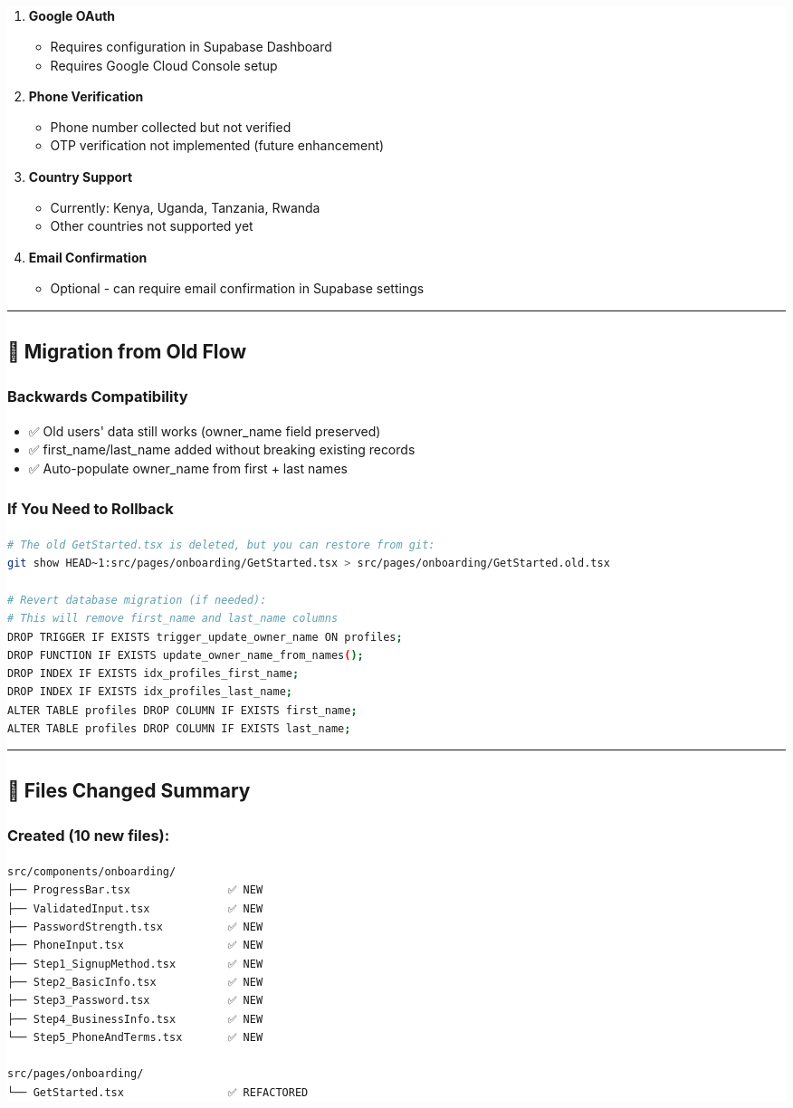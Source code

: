 1. **Google OAuth**
   - Requires configuration in Supabase Dashboard
   - Requires Google Cloud Console setup

2. **Phone Verification**
   - Phone number collected but not verified
   - OTP verification not implemented (future enhancement)

3. **Country Support**
   - Currently: Kenya, Uganda, Tanzania, Rwanda
   - Other countries not supported yet

4. **Email Confirmation**
   - Optional - can require email confirmation in Supabase settings

---

## 🔄 Migration from Old Flow

### Backwards Compatibility
- ✅ Old users' data still works (owner_name field preserved)
- ✅ first_name/last_name added without breaking existing records
- ✅ Auto-populate owner_name from first + last names

### If You Need to Rollback
```bash
# The old GetStarted.tsx is deleted, but you can restore from git:
git show HEAD~1:src/pages/onboarding/GetStarted.tsx > src/pages/onboarding/GetStarted.old.tsx

# Revert database migration (if needed):
# This will remove first_name and last_name columns
DROP TRIGGER IF EXISTS trigger_update_owner_name ON profiles;
DROP FUNCTION IF EXISTS update_owner_name_from_names();
DROP INDEX IF EXISTS idx_profiles_first_name;
DROP INDEX IF EXISTS idx_profiles_last_name;
ALTER TABLE profiles DROP COLUMN IF EXISTS first_name;
ALTER TABLE profiles DROP COLUMN IF EXISTS last_name;
```

---

## 📝 Files Changed Summary

### Created (10 new files):
```
src/components/onboarding/
├── ProgressBar.tsx               ✅ NEW
├── ValidatedInput.tsx            ✅ NEW
├── PasswordStrength.tsx          ✅ NEW
├── PhoneInput.tsx                ✅ NEW
├── Step1_SignupMethod.tsx        ✅ NEW
├── Step2_BasicInfo.tsx           ✅ NEW
├── Step3_Password.tsx            ✅ NEW
├── Step4_BusinessInfo.tsx        ✅ NEW
└── Step5_PhoneAndTerms.tsx       ✅ NEW

src/pages/onboarding/
└── GetStarted.tsx                ✅ REFACTORED
```

